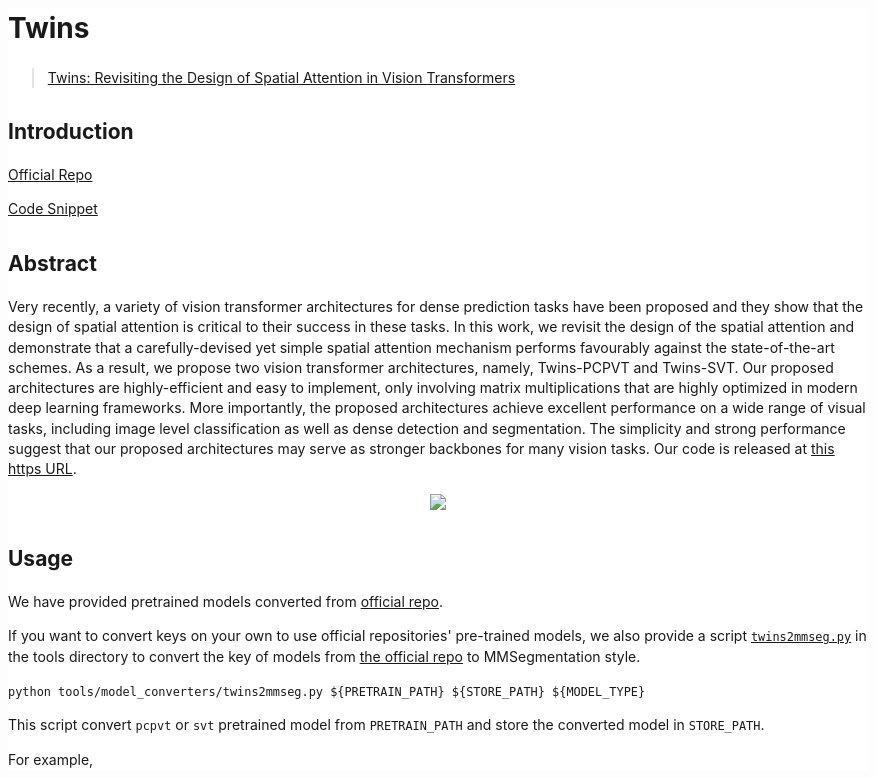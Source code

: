 # Twins

> [Twins: Revisiting the Design of Spatial Attention in Vision Transformers](https://arxiv.org/pdf/2104.13840.pdf)

## Introduction



<a href = "https://github.com/Meituan-AutoML/Twins">Official Repo</a>

<a href="https://github.com/open-mmlab/mmsegmentation/blob/v0.20.0/mmseg/models/backbones/twins.py#L352">Code Snippet</a>

## Abstract



Very recently, a variety of vision transformer architectures for dense prediction tasks have been proposed and they show that the design of spatial attention is critical to their success in these tasks. In this work, we revisit the design of the spatial attention and demonstrate that a carefully-devised yet simple spatial attention mechanism performs favourably against the state-of-the-art schemes. As a result, we propose two vision transformer architectures, namely, Twins-PCPVT and Twins-SVT. Our proposed architectures are highly-efficient and easy to implement, only involving matrix multiplications that are highly optimized in modern deep learning frameworks. More importantly, the proposed architectures achieve excellent performance on a wide range of visual tasks, including image level classification as well as dense detection and segmentation. The simplicity and strong performance suggest that our proposed architectures may serve as stronger backbones for many vision tasks. Our code is released at [this https URL](https://github.com/Meituan-AutoML/Twins).



<div align=center>
<img src="https://user-images.githubusercontent.com/24582831/145021310-57826cf5-5e03-4c7c-9081-ffa744bdae27.png" width="80%"/>
</div>

## Usage

We have provided pretrained models converted from [official repo](https://github.com/Meituan-AutoML/Twins).

If you want to convert keys on your own to use official repositories' pre-trained models, we also provide a script [`twins2mmseg.py`](../../tools/model_converters/twins2mmseg.py) in the tools directory to convert the key of models from [the official repo](https://github.com/Meituan-AutoML/Twins) to MMSegmentation style.

```shell
python tools/model_converters/twins2mmseg.py ${PRETRAIN_PATH} ${STORE_PATH} ${MODEL_TYPE}
```

This script convert `pcpvt` or `svt` pretrained model from `PRETRAIN_PATH` and store the converted model in `STORE_PATH`.

For example,
